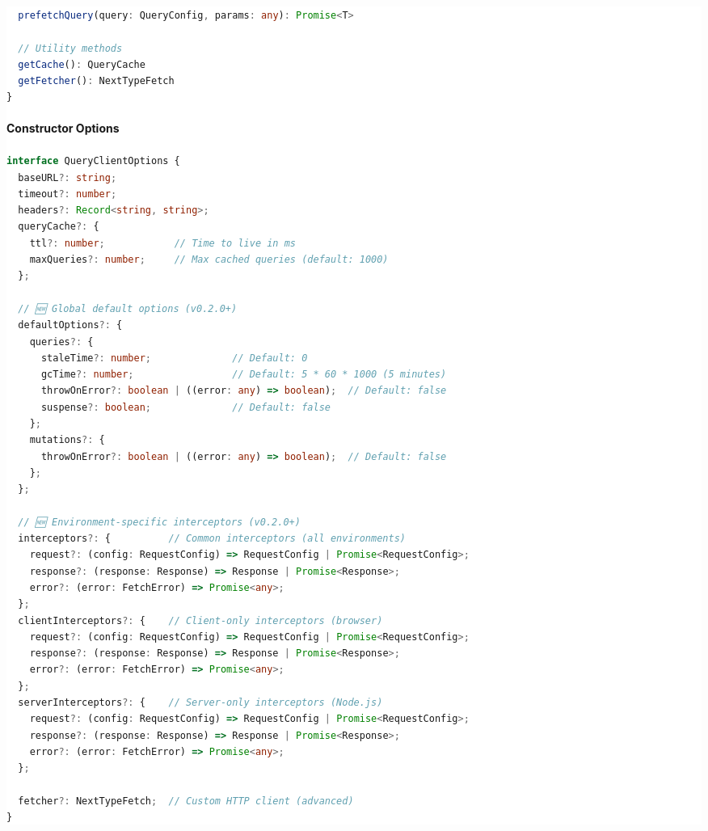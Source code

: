 ```typescript
  prefetchQuery(query: QueryConfig, params: any): Promise<T>
  
  // Utility methods
  getCache(): QueryCache
  getFetcher(): NextTypeFetch
}
```

#### Constructor Options

```typescript
interface QueryClientOptions {
  baseURL?: string;
  timeout?: number;
  headers?: Record<string, string>;
  queryCache?: {
    ttl?: number;            // Time to live in ms
    maxQueries?: number;     // Max cached queries (default: 1000)
  };
  
  // 🆕 Global default options (v0.2.0+)
  defaultOptions?: {
    queries?: {
      staleTime?: number;              // Default: 0
      gcTime?: number;                 // Default: 5 * 60 * 1000 (5 minutes)
      throwOnError?: boolean | ((error: any) => boolean);  // Default: false
      suspense?: boolean;              // Default: false
    };
    mutations?: {
      throwOnError?: boolean | ((error: any) => boolean);  // Default: false
    };
  };
  
  // 🆕 Environment-specific interceptors (v0.2.0+)
  interceptors?: {          // Common interceptors (all environments)
    request?: (config: RequestConfig) => RequestConfig | Promise<RequestConfig>;
    response?: (response: Response) => Response | Promise<Response>;
    error?: (error: FetchError) => Promise<any>;
  };
  clientInterceptors?: {    // Client-only interceptors (browser)
    request?: (config: RequestConfig) => RequestConfig | Promise<RequestConfig>;
    response?: (response: Response) => Response | Promise<Response>;
    error?: (error: FetchError) => Promise<any>;
  };
  serverInterceptors?: {    // Server-only interceptors (Node.js)
    request?: (config: RequestConfig) => RequestConfig | Promise<RequestConfig>;
    response?: (response: Response) => Response | Promise<Response>;
    error?: (error: FetchError) => Promise<any>;
  };
  
  fetcher?: NextTypeFetch;  // Custom HTTP client (advanced)
}
```
